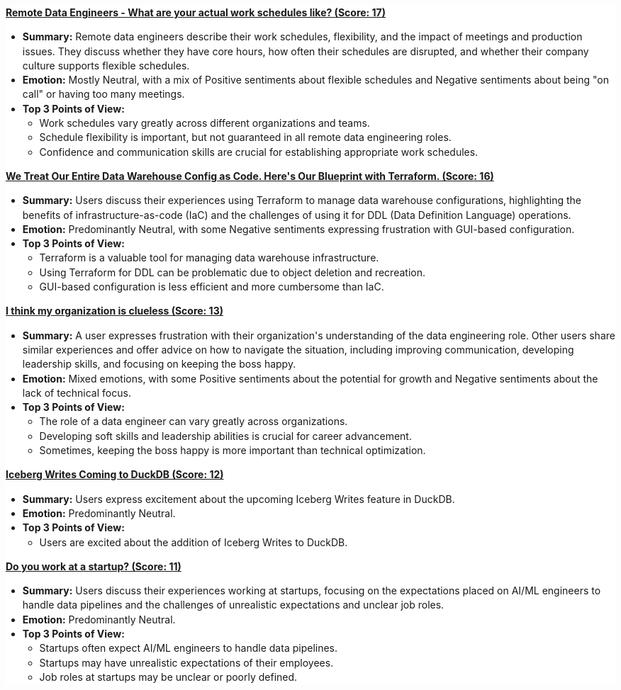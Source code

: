 **[Remote Data Engineers - What are your actual work schedules like? (Score: 17)](https://www.reddit.com/r/dataengineering/comments/1nho2vb/remote_data_engineers_what_are_your_actual_work/)**
*  **Summary:** Remote data engineers describe their work schedules, flexibility, and the impact of meetings and production issues. They discuss whether they have core hours, how often their schedules are disrupted, and whether their company culture supports flexible schedules.
*  **Emotion:** Mostly Neutral, with a mix of Positive sentiments about flexible schedules and Negative sentiments about being "on call" or having too many meetings.
*  **Top 3 Points of View:**
    *   Work schedules vary greatly across different organizations and teams.
    *   Schedule flexibility is important, but not guaranteed in all remote data engineering roles.
    *   Confidence and communication skills are crucial for establishing appropriate work schedules.

**[We Treat Our Entire Data Warehouse Config as Code. Here's Our Blueprint with Terraform. (Score: 16)](https://www.reddit.com/r/dataengineering/comments/1nhmwcw/we_treat_our_entire_data_warehouse_config_as_code/)**
*  **Summary:** Users discuss their experiences using Terraform to manage data warehouse configurations, highlighting the benefits of infrastructure-as-code (IaC) and the challenges of using it for DDL (Data Definition Language) operations.
*  **Emotion:** Predominantly Neutral, with some Negative sentiments expressing frustration with GUI-based configuration.
*  **Top 3 Points of View:**
    *   Terraform is a valuable tool for managing data warehouse infrastructure.
    *   Using Terraform for DDL can be problematic due to object deletion and recreation.
    *   GUI-based configuration is less efficient and more cumbersome than IaC.

**[I think my organization is clueless (Score: 13)](https://www.reddit.com/r/dataengineering/comments/1nhttwz/i_think_my_organization_is_clueless/)**
*  **Summary:** A user expresses frustration with their organization's understanding of the data engineering role. Other users share similar experiences and offer advice on how to navigate the situation, including improving communication, developing leadership skills, and focusing on keeping the boss happy.
*  **Emotion:** Mixed emotions, with some Positive sentiments about the potential for growth and Negative sentiments about the lack of technical focus.
*  **Top 3 Points of View:**
    *   The role of a data engineer can vary greatly across organizations.
    *   Developing soft skills and leadership abilities is crucial for career advancement.
    *   Sometimes, keeping the boss happy is more important than technical optimization.

**[Iceberg Writes Coming to DuckDB (Score: 12)](https://www.youtube.com/watch?v=kJkpVXxm7hA)**
*  **Summary:** Users express excitement about the upcoming Iceberg Writes feature in DuckDB.
*  **Emotion:** Predominantly Neutral.
*  **Top 3 Points of View:**
    *   Users are excited about the addition of Iceberg Writes to DuckDB.

**[Do you work at a startup? (Score: 11)](https://www.reddit.com/r/dataengineering/comments/1nhnaxv/do_you_work_at_a_startup/)**
*  **Summary:** Users discuss their experiences working at startups, focusing on the expectations placed on AI/ML engineers to handle data pipelines and the challenges of unrealistic expectations and unclear job roles.
*  **Emotion:** Predominantly Neutral.
*  **Top 3 Points of View:**
    *   Startups often expect AI/ML engineers to handle data pipelines.
    *   Startups may have unrealistic expectations of their employees.
    *   Job roles at startups may be unclear or poorly defined.
